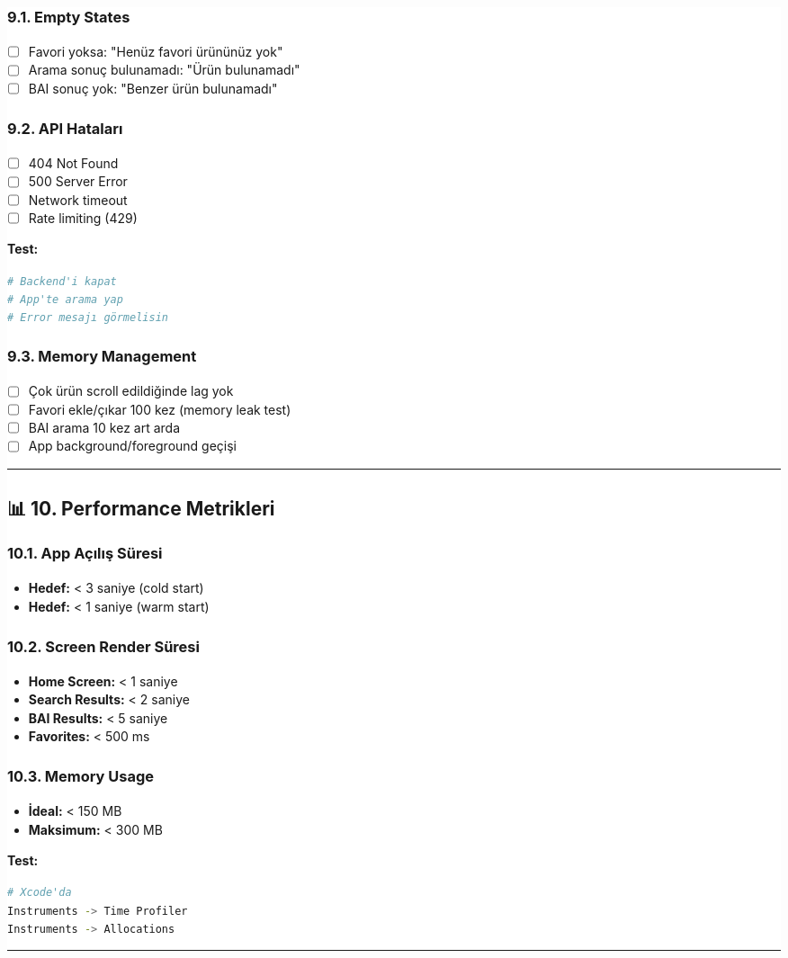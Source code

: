 ### 9.1. Empty States
- [ ] Favori yoksa: "Henüz favori ürününüz yok"
- [ ] Arama sonuç bulunamadı: "Ürün bulunamadı"
- [ ] BAI sonuç yok: "Benzer ürün bulunamadı"

### 9.2. API Hataları
- [ ] 404 Not Found
- [ ] 500 Server Error
- [ ] Network timeout
- [ ] Rate limiting (429)

**Test:**
```bash
# Backend'i kapat
# App'te arama yap
# Error mesajı görmelisin
```

### 9.3. Memory Management
- [ ] Çok ürün scroll edildiğinde lag yok
- [ ] Favori ekle/çıkar 100 kez (memory leak test)
- [ ] BAI arama 10 kez art arda
- [ ] App background/foreground geçişi

---

## 📊 10. Performance Metrikleri

### 10.1. App Açılış Süresi
- **Hedef:** < 3 saniye (cold start)
- **Hedef:** < 1 saniye (warm start)

### 10.2. Screen Render Süresi
- **Home Screen:** < 1 saniye
- **Search Results:** < 2 saniye
- **BAI Results:** < 5 saniye
- **Favorites:** < 500 ms

### 10.3. Memory Usage
- **İdeal:** < 150 MB
- **Maksimum:** < 300 MB

**Test:**
```bash
# Xcode'da
Instruments -> Time Profiler
Instruments -> Allocations
```

---
